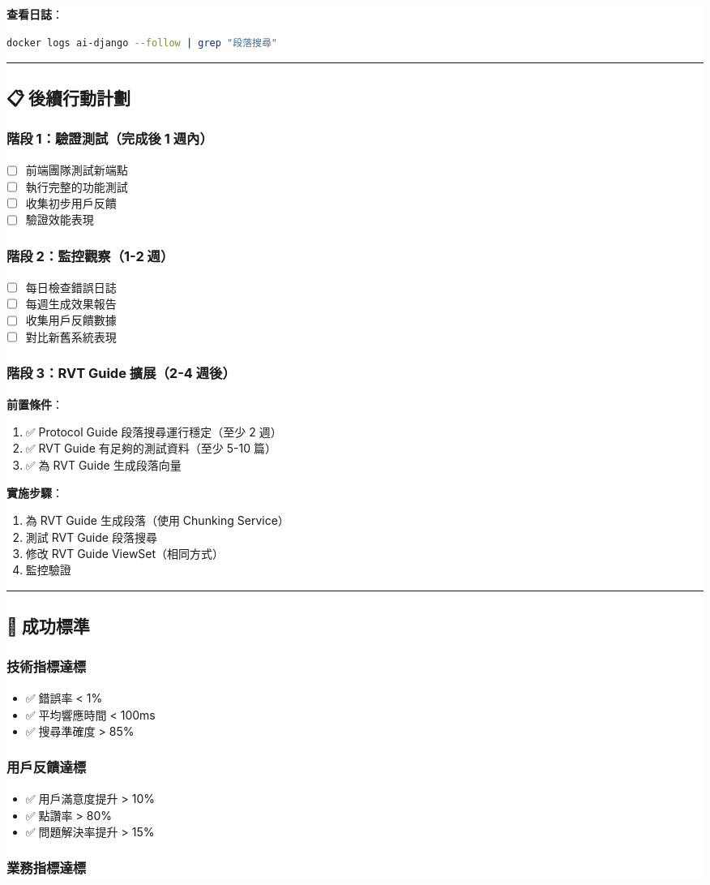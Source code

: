 **查看日誌**：
```bash
docker logs ai-django --follow | grep "段落搜尋"
```

---

## 📋 後續行動計劃

### 階段 1：驗證測試（完成後 1 週內）

- [ ] 前端團隊測試新端點
- [ ] 執行完整的功能測試
- [ ] 收集初步用戶反饋
- [ ] 驗證效能表現

### 階段 2：監控觀察（1-2 週）

- [ ] 每日檢查錯誤日誌
- [ ] 每週生成效果報告
- [ ] 收集用戶反饋數據
- [ ] 對比新舊系統表現

### 階段 3：RVT Guide 擴展（2-4 週後）

**前置條件**：
1. ✅ Protocol Guide 段落搜尋運行穩定（至少 2 週）
2. ✅ RVT Guide 有足夠的測試資料（至少 5-10 篇）
3. ✅ 為 RVT Guide 生成段落向量

**實施步驟**：
1. 為 RVT Guide 生成段落（使用 Chunking Service）
2. 測試 RVT Guide 段落搜尋
3. 修改 RVT Guide ViewSet（相同方式）
4. 監控驗證

---

## 🎯 成功標準

### 技術指標達標

- ✅ 錯誤率 < 1%
- ✅ 平均響應時間 < 100ms
- ✅ 搜尋準確度 > 85%

### 用戶反饋達標

- ✅ 用戶滿意度提升 > 10%
- ✅ 點讚率 > 80%
- ✅ 問題解決率提升 > 15%

### 業務指標達標
